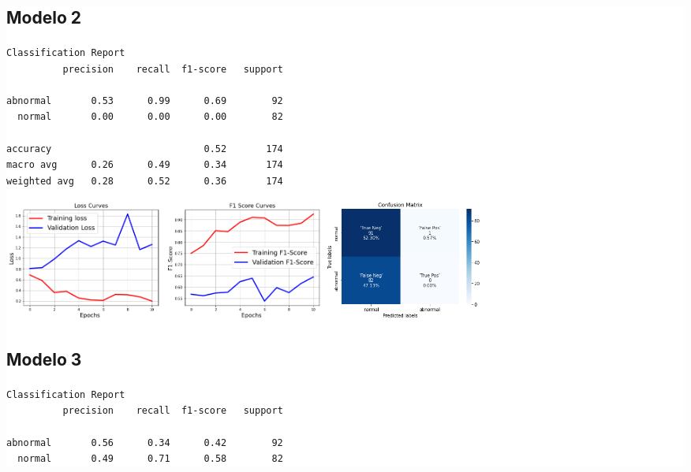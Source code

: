 ## Modelo 2

    Classification Report
              precision    recall  f1-score   support

    abnormal       0.53      0.99      0.69        92
      normal       0.00      0.00      0.00        82

    accuracy                           0.52       174
    macro avg      0.26      0.49      0.34       174
    weighted avg   0.28      0.52      0.36       174

<img src="media/m2_plt.png" alt="plot m2" width="400"/>
<img src="media/m2_cv.png" alt="Confusion Matrix m2" width="200"/> 

## Modelo 3

    Classification Report
              precision    recall  f1-score   support

    abnormal       0.56      0.34      0.42        92
      normal       0.49      0.71      0.58        82
